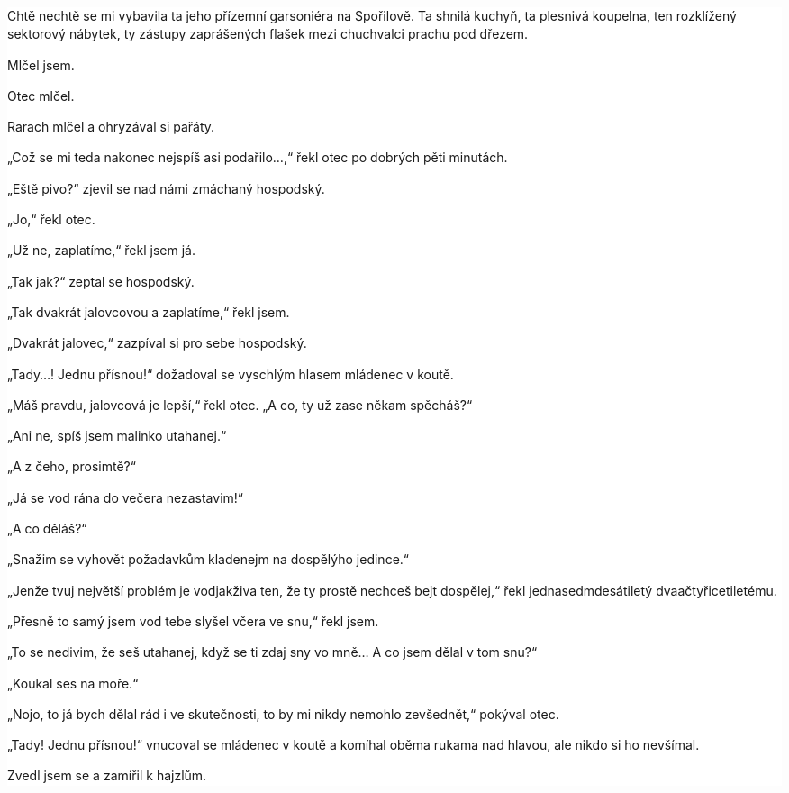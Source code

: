 Chtě nechtě se mi vybavila ta jeho přízemní garsoniéra na Spořilově. Ta shnilá kuchyň, ta plesnivá koupelna, ten rozklížený sektorový nábytek, ty zástupy zaprášených flašek mezi chuchvalci prachu pod dřezem.

Mlčel jsem.

Otec mlčel.

Rarach mlčel a ohryzával si pařáty.

„Což se mi teda nakonec nejspíš asi podařilo…,“ řekl otec po dobrých pěti minutách.

„Eště pivo?“ zjevil se nad námi zmáchaný hospodský.

„Jo,“ řekl otec.

„Už ne, zaplatíme,“ řekl jsem já.

„Tak jak?“ zeptal se hospodský.

„Tak dvakrát jalovcovou a zaplatíme,“ řekl jsem.

„Dvakrát jalovec,“ zazpíval si pro sebe hospodský.

„Tady…! Jednu přísnou!“ dožadoval se vyschlým hlasem mládenec v koutě.

„Máš pravdu, jalovcová je lepší,“ řekl otec. „A co, ty už zase někam spěcháš?“

„Ani ne, spíš jsem malinko utahanej.“

„A z čeho, prosimtě?“

„Já se vod rána do večera nezastavim!“

„A co děláš?“

„Snažim se vyhovět požadavkům kladenejm na dospělýho jedince.“

„Jenže tvuj největší problém je vodjakživa ten, že ty prostě nechceš bejt dospělej,“ řekl jednasedmdesátiletý dvaačtyřicetiletému.

„Přesně to samý jsem vod tebe slyšel včera ve snu,“ řekl jsem.

„To se nedivim, že seš utahanej, když se ti zdaj sny vo mně… A co jsem dělal v tom snu?“

„Koukal ses na moře.“

„Nojo, to já bych dělal rád i ve skutečnosti, to by mi nikdy nemohlo zevšednět,“ pokýval otec.

„Tady! Jednu přísnou!“ vnucoval se mládenec v koutě a komíhal oběma rukama nad hlavou, ale nikdo si ho nevšímal.

Zvedl jsem se a zamířil k hajzlům.
